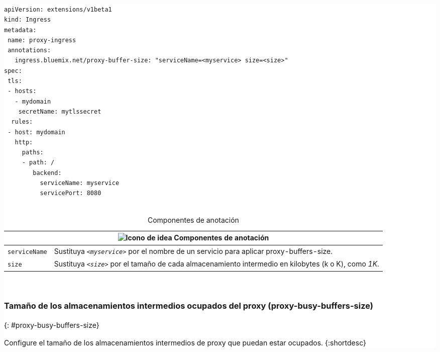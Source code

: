 <pre class="codeblock">
<code>apiVersion: extensions/v1beta1
kind: Ingress
metadata:
 name: proxy-ingress
 annotations:
   ingress.bluemix.net/proxy-buffer-size: "serviceName=&lt;myservice&gt; size=&lt;size&gt;"
spec:
 tls:
 - hosts:
   - mydomain
    secretName: mytlssecret
  rules:
 - host: mydomain
   http:
     paths:
     - path: /
        backend:
          serviceName: myservice
          servicePort: 8080
 </code></pre>

<table>
<caption>Componentes de anotación</caption>
 <thead>
 <th colspan=2><img src="images/idea.png" alt="Icono de idea"/> Componentes de anotación</th>
 </thead>
 <tbody>
 <tr>
 <td><code>serviceName</code></td>
 <td>Sustituya <code>&lt;<em>myservice</em>&gt;</code> por el nombre de un servicio para aplicar proxy-buffers-size.</td>
 </tr>
 <tr>
 <td><code>size</code></td>
 <td>Sustituya <code>&lt;<em>size</em>&gt;</code> por el tamaño de cada almacenamiento intermedio en kilobytes (k o K), como <em>1K</em>.</td>
 </tr>
 </tbody></table>

 </dd>
 </dl>

<br />



### Tamaño de los almacenamientos intermedios ocupados del proxy (proxy-busy-buffers-size)
{: #proxy-busy-buffers-size}

Configure el tamaño de los almacenamientos intermedios de proxy que puedan estar ocupados.
{:shortdesc}

